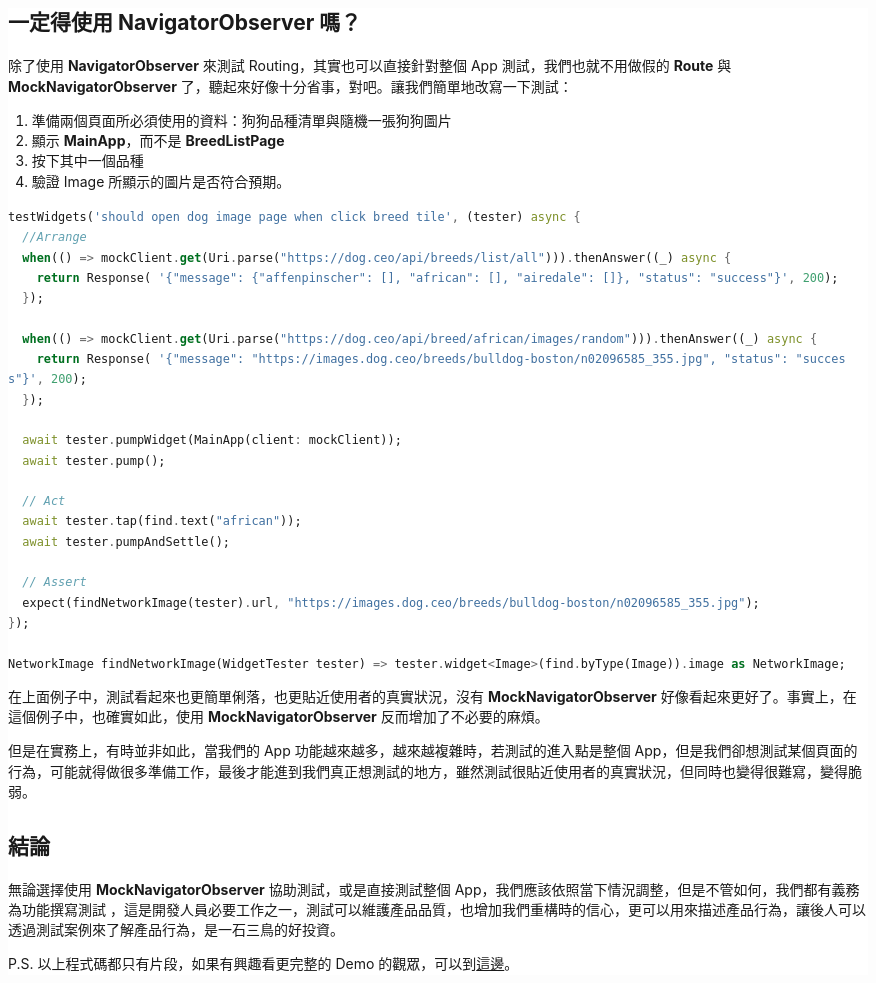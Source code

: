 ## 一定得使用 NavigatorObserver 嗎？

除了使用 **NavigatorObserver** 來測試 Routing，其實也可以直接針對整個 App 測試，我們也就不用做假的 **Route** 與 **MockNavigatorObserver** 了，聽起來好像十分省事，對吧。讓我們簡單地改寫一下測試：

1. 準備兩個頁面所必須使用的資料：狗狗品種清單與隨機一張狗狗圖片
2. 顯示 **MainApp**，而不是 **BreedListPage**
3. 按下其中一個品種
4. 驗證 Image 所顯示的圖片是否符合預期。

```dart
testWidgets('should open dog image page when click breed tile', (tester) async {
  //Arrange
  when(() => mockClient.get(Uri.parse("https://dog.ceo/api/breeds/list/all"))).thenAnswer((_) async {
    return Response( '{"message": {"affenpinscher": [], "african": [], "airedale": []}, "status": "success"}', 200);
  });

  when(() => mockClient.get(Uri.parse("https://dog.ceo/api/breed/african/images/random"))).thenAnswer((_) async {
    return Response( '{"message": "https://images.dog.ceo/breeds/bulldog-boston/n02096585_355.jpg", "status": "success"}', 200);
  });

  await tester.pumpWidget(MainApp(client: mockClient));
  await tester.pump();

  // Act
  await tester.tap(find.text("african"));
  await tester.pumpAndSettle();

  // Assert
  expect(findNetworkImage(tester).url, "https://images.dog.ceo/breeds/bulldog-boston/n02096585_355.jpg");
});

NetworkImage findNetworkImage(WidgetTester tester) => tester.widget<Image>(find.byType(Image)).image as NetworkImage;
```

在上面例子中，測試看起來也更簡單俐落，也更貼近使用者的真實狀況，沒有 **MockNavigatorObserver** 好像看起來更好了。事實上，在這個例子中，也確實如此，使用 **MockNavigatorObserver** 反而增加了不必要的麻煩。

但是在實務上，有時並非如此，當我們的 App 功能越來越多，越來越複雜時，若測試的進入點是整個  App，但是我們卻想測試某個頁面的行為，可能就得做很多準備工作，最後才能進到我們真正想測試的地方，雖然測試很貼近使用者的真實狀況，但同時也變得很難寫，變得脆弱。

## 結論

無論選擇使用 **MockNavigatorObserver** 協助測試，或是直接測試整個 App，我們應該依照當下情況調整，但是不管如何，我們都有義務為功能撰寫測試 ，這是開發人員必要工作之一，測試可以維護產品品質，也增加我們重構時的信心，更可以用來描述產品行為，讓後人可以透過測試案例來了解產品行為，是一石三鳥的好投資。

P.S. 以上程式碼都只有片段，如果有興趣看更完整的 Demo 的觀眾，可以到[這邊](https://github.com/easylive1989/lovely_dog_app/tree/completed)。